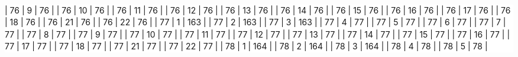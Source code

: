 | 76         | 9          | 76         |
| 76         | 10         | 76         |
| 76         | 11         | 76         |
| 76         | 12         | 76         |
| 76         | 13         | 76         |
| 76         | 14         | 76         |
| 76         | 15         | 76         |
| 76         | 16         | 76         |
| 76         | 17         | 76         |
| 76         | 18         | 76         |
| 76         | 21         | 76         |
| 76         | 22         | 76         |
| 77         | 1          | 163        |
| 77         | 2          | 163        |
| 77         | 3          | 163        |
| 77         | 4          | 77         |
| 77         | 5          | 77         |
| 77         | 6          | 77         |
| 77         | 7          | 77         |
| 77         | 8          | 77         |
| 77         | 9          | 77         |
| 77         | 10         | 77         |
| 77         | 11         | 77         |
| 77         | 12         | 77         |
| 77         | 13         | 77         |
| 77         | 14         | 77         |
| 77         | 15         | 77         |
| 77         | 16         | 77         |
| 77         | 17         | 77         |
| 77         | 18         | 77         |
| 77         | 21         | 77         |
| 77         | 22         | 77         |
| 78         | 1          | 164        |
| 78         | 2          | 164        |
| 78         | 3          | 164        |
| 78         | 4          | 78         |
| 78         | 5          | 78         |